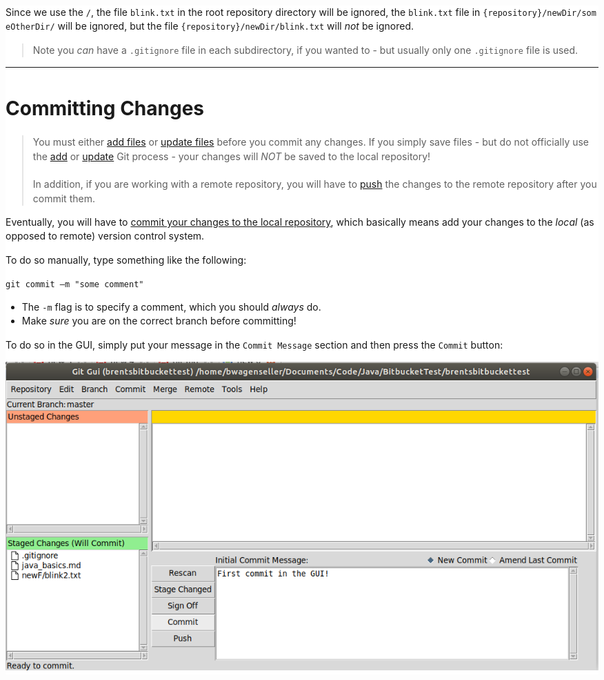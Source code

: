 Since we use the `/`, the file `blink.txt` in the root repository directory will be ignored, the `blink.txt` file in `{repository}/newDir/someOtherDir/` will be ignored, but the file `{repository}/newDir/blink.txt` will _not_ be ignored.

> Note you _can_ have a `.gitignore` file in each subdirectory, if you wanted to - but usually only one `.gitignore` file is used.

---

# Committing Changes

> You must either [add files](learn_to_code/git/git?id=adding-files-to-a-project) or [update files](learn_to_code/git/git?id=updating-files) before you commit any changes. If you simply save files - but do not officially use the [add](learn_to_code/git/git?id=adding-files-to-a-project) or [update](learn_to_code/git/git?id=updating-files) Git process - your changes will _NOT_ be saved to the local repository!
> <br> <br>
> In addition, if you are working with a remote repository, you will have to [push](learn_to_code/git/git?id=pushing-to-remote-repository) the changes to the remote repository after you commit them.

Eventually, you will have to [commit your changes to the local repository](learn_to_code/git/git_concepts?id=commit), which basically means add your changes to the _local_ (as opposed to remote) version control system.

To do so manually, type something like the following:
```
git commit –m "some comment"
```
* The `-m` flag is to specify a comment, which you should _always_ do.
* Make _sure_ you are on the correct branch before committing!

To do so in the GUI, simply put your message in the `Commit Message` section and then press the `Commit` button:

![Git-GUI_CommitExample.png](images/Git-GUI_CommitExample.png)
